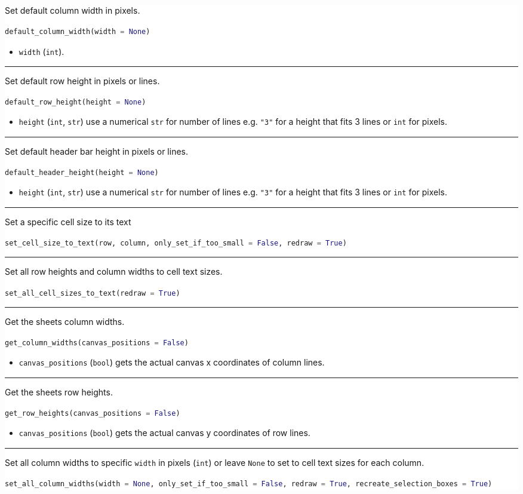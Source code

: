 Set default column width in pixels.
```python
default_column_width(width = None)
```
 - `width` (`int`).

___

Set default row height in pixels or lines.
```python
default_row_height(height = None)
```
 - `height` (`int`, `str`) use a numerical `str` for number of lines e.g. `"3"` for a height that fits 3 lines or `int` for pixels.

___

Set default header bar height in pixels or lines.
```python
default_header_height(height = None)
```
 - `height` (`int`, `str`) use a numerical `str` for number of lines e.g. `"3"` for a height that fits 3 lines or `int` for pixels.

___
Set a specific cell size to its text
```python
set_cell_size_to_text(row, column, only_set_if_too_small = False, redraw = True)
```

___

Set all row heights and column widths to cell text sizes.
```python
set_all_cell_sizes_to_text(redraw = True)
```

___

Get the sheets column widths.
```python
get_column_widths(canvas_positions = False)
```
 - `canvas_positions` (`bool`) gets the actual canvas x coordinates of column lines.

___

Get the sheets row heights.
```python
get_row_heights(canvas_positions = False)
```
 - `canvas_positions` (`bool`) gets the actual canvas y coordinates of row lines.

___

Set all column widths to specific `width` in pixels (`int`) or leave `None` to set to cell text sizes for each column.
```python
set_all_column_widths(width = None, only_set_if_too_small = False, redraw = True, recreate_selection_boxes = True)
```
